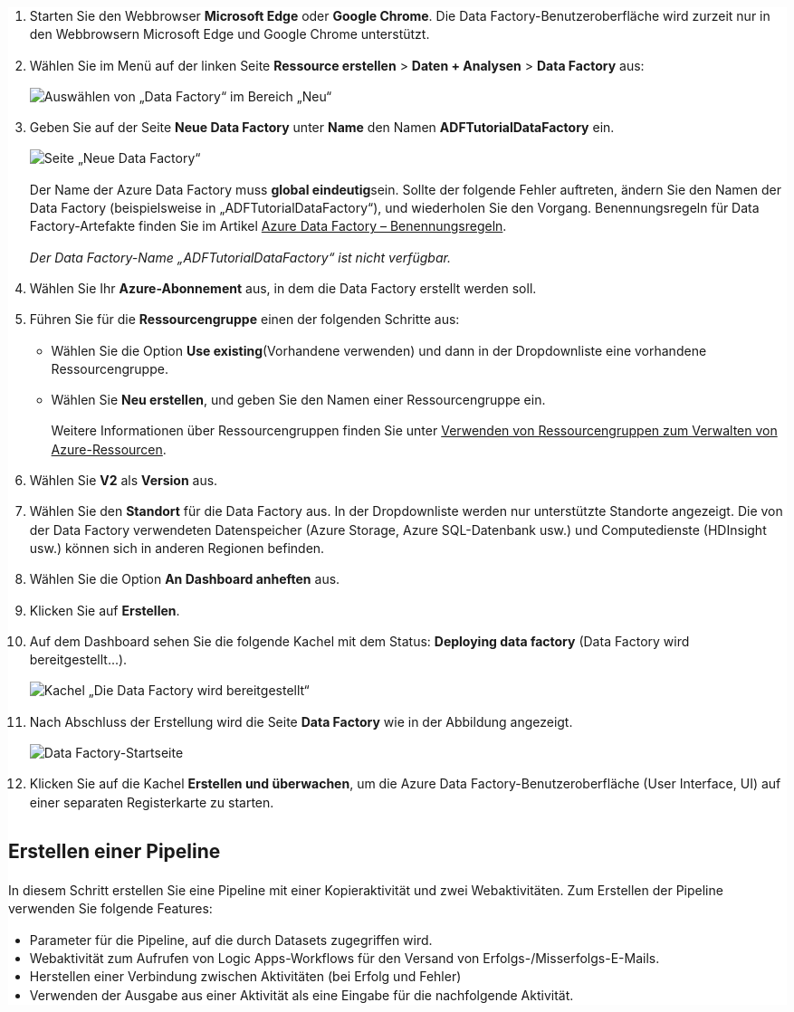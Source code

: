 1. Starten Sie den Webbrowser **Microsoft Edge** oder **Google Chrome**. Die Data Factory-Benutzeroberfläche wird zurzeit nur in den Webbrowsern Microsoft Edge und Google Chrome unterstützt.
1. Wählen Sie im Menü auf der linken Seite **Ressource erstellen** > **Daten + Analysen** > **Data Factory** aus:

   ![Auswählen von „Data Factory“ im Bereich „Neu“](./media/quickstart-create-data-factory-portal/new-azure-data-factory-menu.png)

2. Geben Sie auf der Seite **Neue Data Factory** unter **Name** den Namen **ADFTutorialDataFactory** ein.

     ![Seite „Neue Data Factory“](./media/tutorial-control-flow-portal/new-azure-data-factory.png)

   Der Name der Azure Data Factory muss **global eindeutig**sein. Sollte der folgende Fehler auftreten, ändern Sie den Namen der Data Factory (beispielsweise in „<IhrName>ADFTutorialDataFactory“), und wiederholen Sie den Vorgang. Benennungsregeln für Data Factory-Artefakte finden Sie im Artikel [Azure Data Factory – Benennungsregeln](naming-rules.md).

   *Der Data Factory-Name „ADFTutorialDataFactory“ ist nicht verfügbar.*

3. Wählen Sie Ihr **Azure-Abonnement** aus, in dem die Data Factory erstellt werden soll.
4. Führen Sie für die **Ressourcengruppe** einen der folgenden Schritte aus:

      - Wählen Sie die Option **Use existing**(Vorhandene verwenden) und dann in der Dropdownliste eine vorhandene Ressourcengruppe.
      - Wählen Sie **Neu erstellen**, und geben Sie den Namen einer Ressourcengruppe ein.   
         
        Weitere Informationen über Ressourcengruppen finden Sie unter [Verwenden von Ressourcengruppen zum Verwalten von Azure-Ressourcen](../azure-resource-manager/management/overview.md).  
4. Wählen Sie **V2** als **Version** aus.
5. Wählen Sie den **Standort** für die Data Factory aus. In der Dropdownliste werden nur unterstützte Standorte angezeigt. Die von der Data Factory verwendeten Datenspeicher (Azure Storage, Azure SQL-Datenbank usw.) und Computedienste (HDInsight usw.) können sich in anderen Regionen befinden.
6. Wählen Sie die Option **An Dashboard anheften** aus.     
7. Klicken Sie auf **Erstellen**.      
8. Auf dem Dashboard sehen Sie die folgende Kachel mit dem Status: **Deploying data factory** (Data Factory wird bereitgestellt...).

    ![Kachel „Die Data Factory wird bereitgestellt“](media/tutorial-control-flow-portal/deploying-data-factory.png)
9. Nach Abschluss der Erstellung wird die Seite **Data Factory** wie in der Abbildung angezeigt.

   ![Data Factory-Startseite](./media/tutorial-control-flow-portal/data-factory-home-page.png)
10. Klicken Sie auf die Kachel **Erstellen und überwachen**, um die Azure Data Factory-Benutzeroberfläche (User Interface, UI) auf einer separaten Registerkarte zu starten.


## <a name="create-a-pipeline"></a>Erstellen einer Pipeline
In diesem Schritt erstellen Sie eine Pipeline mit einer Kopieraktivität und zwei Webaktivitäten. Zum Erstellen der Pipeline verwenden Sie folgende Features:

- Parameter für die Pipeline, auf die durch Datasets zugegriffen wird.
- Webaktivität zum Aufrufen von Logic Apps-Workflows für den Versand von Erfolgs-/Misserfolgs-E-Mails.
- Herstellen einer Verbindung zwischen Aktivitäten (bei Erfolg und Fehler)
- Verwenden der Ausgabe aus einer Aktivität als eine Eingabe für die nachfolgende Aktivität.
